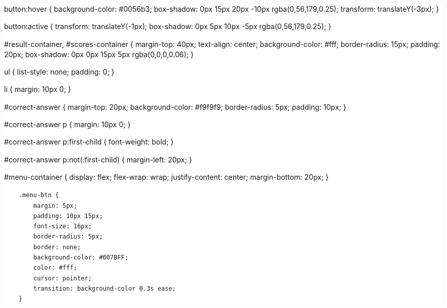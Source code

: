 button:hover {
    background-color: #0056b3;
    box-shadow: 0px 15px 20px -10px rgba(0,56,179,0.25);
    transform: translateY(-3px);
}

button:active {
    transform: translateY(-1px);
    box-shadow: 0px 5px 10px -5px rgba(0,56,179,0.25);
}

#result-container, #scores-container {
    margin-top: 40px;
    text-align: center;
    background-color: #fff;
    border-radius: 15px;
    padding: 20px;
    box-shadow: 0px 0px 15px 5px rgba(0,0,0,0.06);
}

ul {
    list-style: none;
    padding: 0;
}

li {
    margin: 10px 0;
}

#correct-answer {
    margin-top: 20px;
    background-color: #f9f9f9;
    border-radius: 5px;
    padding: 10px;
}

#correct-answer p {
    margin: 10px 0;
}

#correct-answer p:first-child {
    font-weight: bold;
}

#correct-answer p:not(:first-child) {
    margin-left: 20px;
}

#menu-container {
            display: flex;
            flex-wrap: wrap;
            justify-content: center;
            margin-bottom: 20px;
        }

        .menu-btn {
            margin: 5px;
            padding: 10px 15px;
            font-size: 16px;
            border-radius: 5px;
            border: none;
            background-color: #007BFF;
            color: #fff;
            cursor: pointer;
            transition: background-color 0.3s ease;
        }
